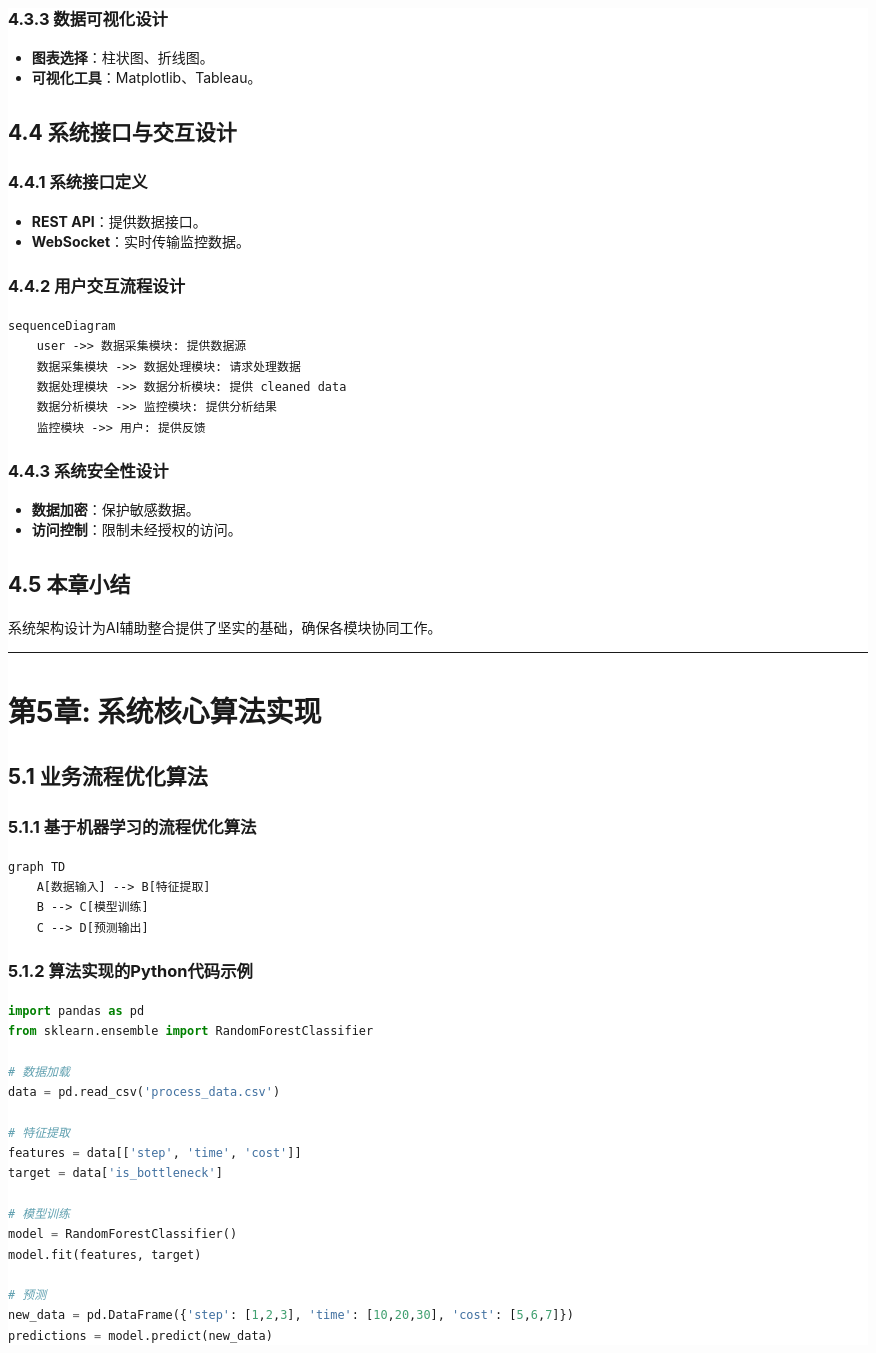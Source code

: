 ### 4.3.3 数据可视化设计
- **图表选择**：柱状图、折线图。
- **可视化工具**：Matplotlib、Tableau。

## 4.4 系统接口与交互设计
### 4.4.1 系统接口定义
- **REST API**：提供数据接口。
- **WebSocket**：实时传输监控数据。

### 4.4.2 用户交互流程设计
```mermaid
sequenceDiagram
    user ->> 数据采集模块: 提供数据源
    数据采集模块 ->> 数据处理模块: 请求处理数据
    数据处理模块 ->> 数据分析模块: 提供 cleaned data
    数据分析模块 ->> 监控模块: 提供分析结果
    监控模块 ->> 用户: 提供反馈
```

### 4.4.3 系统安全性设计
- **数据加密**：保护敏感数据。
- **访问控制**：限制未经授权的访问。

## 4.5 本章小结
系统架构设计为AI辅助整合提供了坚实的基础，确保各模块协同工作。

---

# 第5章: 系统核心算法实现

## 5.1 业务流程优化算法
### 5.1.1 基于机器学习的流程优化算法
```mermaid
graph TD
    A[数据输入] --> B[特征提取]
    B --> C[模型训练]
    C --> D[预测输出]
```

### 5.1.2 算法实现的Python代码示例
```python
import pandas as pd
from sklearn.ensemble import RandomForestClassifier

# 数据加载
data = pd.read_csv('process_data.csv')

# 特征提取
features = data[['step', 'time', 'cost']]
target = data['is_bottleneck']

# 模型训练
model = RandomForestClassifier()
model.fit(features, target)

# 预测
new_data = pd.DataFrame({'step': [1,2,3], 'time': [10,20,30], 'cost': [5,6,7]})
predictions = model.predict(new_data)
```